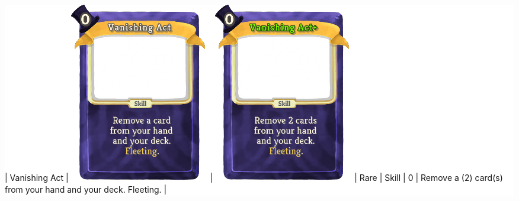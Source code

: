 | Vanishing Act | ![](small-card-images/VanishingAct.png) | ![](small-card-images/VanishingActPlus.png) | Rare | Skill | 0 | Remove a (2) card(s) from your hand and your deck. Fleeting. |